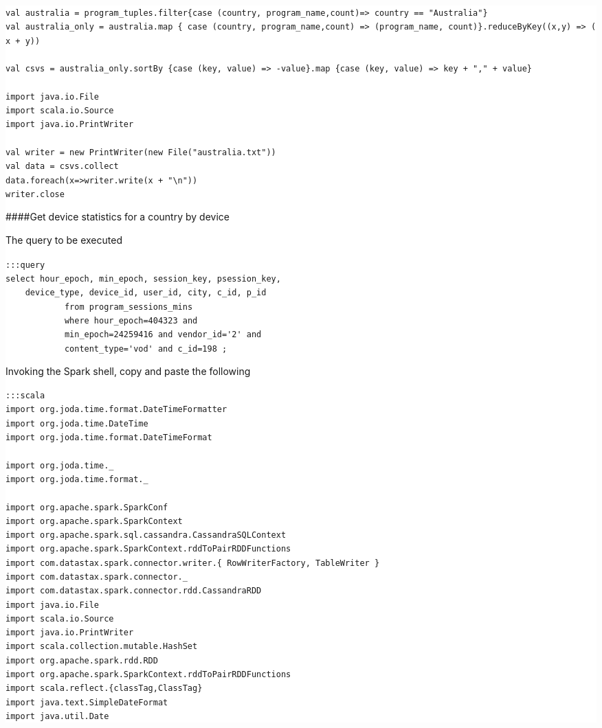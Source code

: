 	val australia = program_tuples.filter{case (country, program_name,count)=> country == "Australia"}
	val australia_only = australia.map { case (country, program_name,count) => (program_name, count)}.reduceByKey((x,y) => ( x + y))

	val csvs = australia_only.sortBy {case (key, value) => -value}.map {case (key, value) => key + "," + value}

	import java.io.File
	import scala.io.Source
	import java.io.PrintWriter

	val writer = new PrintWriter(new File("australia.txt"))
	val data = csvs.collect
	data.foreach(x=>writer.write(x + "\n"))
	writer.close



####Get device statistics for a country by device


The query to be executed

	:::query
	select hour_epoch, min_epoch, session_key, psession_key, 
		device_type, device_id, user_id, city, c_id, p_id 
				from program_sessions_mins 
				where hour_epoch=404323 and 
				min_epoch=24259416 and vendor_id='2' and 
				content_type='vod' and c_id=198 ;

Invoking the Spark shell, copy and paste the following

	:::scala
	import org.joda.time.format.DateTimeFormatter
	import org.joda.time.DateTime
	import org.joda.time.format.DateTimeFormat

	import org.joda.time._
	import org.joda.time.format._

	import org.apache.spark.SparkConf
	import org.apache.spark.SparkContext
	import org.apache.spark.sql.cassandra.CassandraSQLContext
	import org.apache.spark.SparkContext.rddToPairRDDFunctions
	import com.datastax.spark.connector.writer.{ RowWriterFactory, TableWriter }
	import com.datastax.spark.connector._
	import com.datastax.spark.connector.rdd.CassandraRDD
	import java.io.File
	import scala.io.Source
	import java.io.PrintWriter
	import scala.collection.mutable.HashSet
	import org.apache.spark.rdd.RDD
	import org.apache.spark.SparkContext.rddToPairRDDFunctions
	import scala.reflect.{classTag,ClassTag}
	import java.text.SimpleDateFormat
	import java.util.Date
